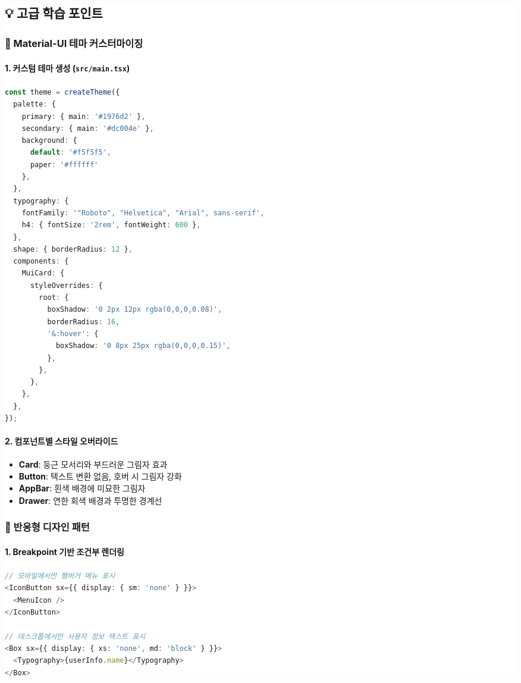 ## 💡 고급 학습 포인트

### 🎨 Material-UI 테마 커스터마이징

#### 1. 커스텀 테마 생성 (`src/main.tsx`)
```typescript
const theme = createTheme({
  palette: {
    primary: { main: '#1976d2' },
    secondary: { main: '#dc004e' },
    background: { 
      default: '#f5f5f5',
      paper: '#ffffff' 
    },
  },
  typography: {
    fontFamily: '"Roboto", "Helvetica", "Arial", sans-serif',
    h4: { fontSize: '2rem', fontWeight: 600 },
  },
  shape: { borderRadius: 12 },
  components: {
    MuiCard: {
      styleOverrides: {
        root: {
          boxShadow: '0 2px 12px rgba(0,0,0,0.08)',
          borderRadius: 16,
          '&:hover': {
            boxShadow: '0 8px 25px rgba(0,0,0,0.15)',
          },
        },
      },
    },
  },
});
```

#### 2. 컴포넌트별 스타일 오버라이드
- **Card**: 둥근 모서리와 부드러운 그림자 효과
- **Button**: 텍스트 변환 없음, 호버 시 그림자 강화
- **AppBar**: 흰색 배경에 미묘한 그림자
- **Drawer**: 연한 회색 배경과 투명한 경계선

### 🔄 반응형 디자인 패턴

#### 1. Breakpoint 기반 조건부 렌더링
```typescript
// 모바일에서만 햄버거 메뉴 표시
<IconButton sx={{ display: { sm: 'none' } }}>
  <MenuIcon />
</IconButton>

// 데스크톱에서만 사용자 정보 텍스트 표시  
<Box sx={{ display: { xs: 'none', md: 'block' } }}>
  <Typography>{userInfo.name}</Typography>
</Box>
```
